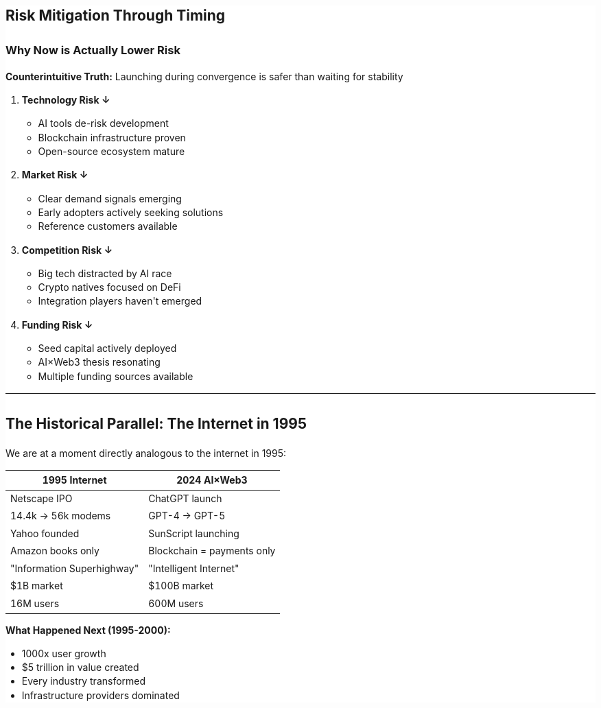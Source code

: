 
## Risk Mitigation Through Timing

### Why Now is Actually Lower Risk

**Counterintuitive Truth:** Launching during convergence is safer than waiting for stability

1. **Technology Risk ↓**
   - AI tools de-risk development
   - Blockchain infrastructure proven
   - Open-source ecosystem mature

2. **Market Risk ↓**
   - Clear demand signals emerging
   - Early adopters actively seeking solutions
   - Reference customers available

3. **Competition Risk ↓**
   - Big tech distracted by AI race
   - Crypto natives focused on DeFi
   - Integration players haven't emerged

4. **Funding Risk ↓**
   - Seed capital actively deployed
   - AI×Web3 thesis resonating
   - Multiple funding sources available

---

## The Historical Parallel: The Internet in 1995

We are at a moment directly analogous to the internet in 1995:

| 1995 Internet | 2024 AI×Web3 |
|--------------|--------------|
| Netscape IPO | ChatGPT launch |
| 14.4k → 56k modems | GPT-4 → GPT-5 |
| Yahoo founded | SunScript launching |
| Amazon books only | Blockchain = payments only |
| "Information Superhighway" | "Intelligent Internet" |
| $1B market | $100B market |
| 16M users | 600M users |

**What Happened Next (1995-2000):**
- 1000x user growth
- $5 trillion in value created
- Every industry transformed
- Infrastructure providers dominated
